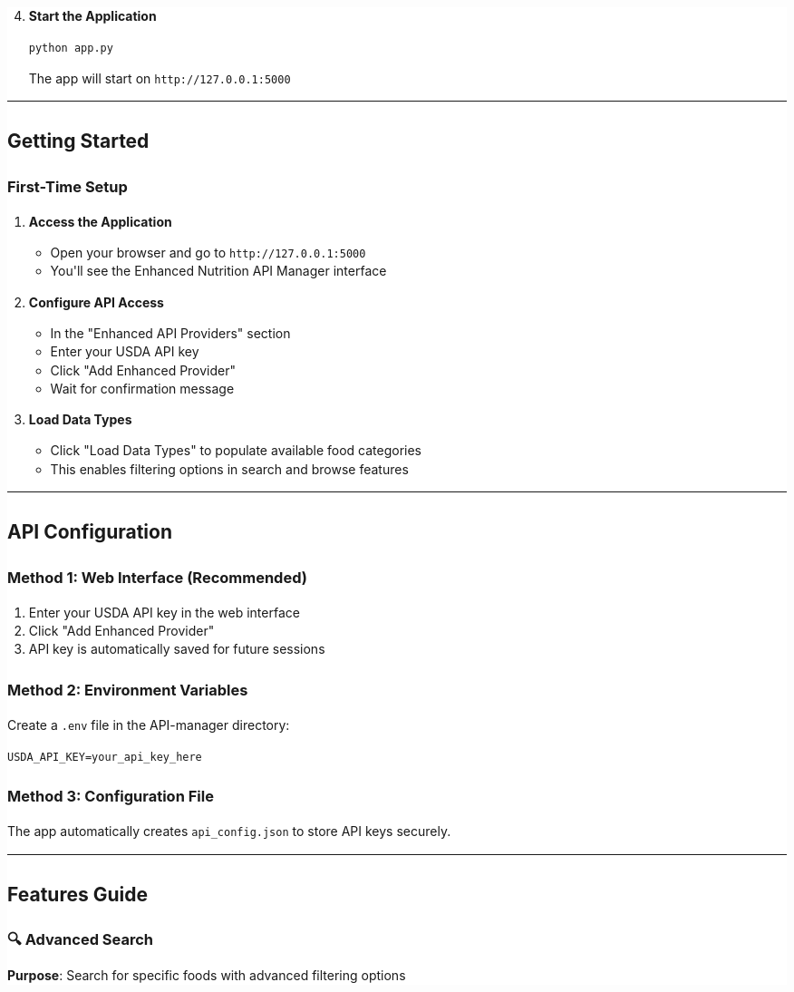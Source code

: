 4. **Start the Application**
   ```bash
   python app.py
   ```
   The app will start on `http://127.0.0.1:5000`

---

## Getting Started

### First-Time Setup

1. **Access the Application**
   - Open your browser and go to `http://127.0.0.1:5000`
   - You'll see the Enhanced Nutrition API Manager interface

2. **Configure API Access**
   - In the "Enhanced API Providers" section
   - Enter your USDA API key
   - Click "Add Enhanced Provider"
   - Wait for confirmation message

3. **Load Data Types**
   - Click "Load Data Types" to populate available food categories
   - This enables filtering options in search and browse features

---

## API Configuration

### Method 1: Web Interface (Recommended)
1. Enter your USDA API key in the web interface
2. Click "Add Enhanced Provider"
3. API key is automatically saved for future sessions

### Method 2: Environment Variables
Create a `.env` file in the API-manager directory:
```env
USDA_API_KEY=your_api_key_here
```

### Method 3: Configuration File
The app automatically creates `api_config.json` to store API keys securely.

---

## Features Guide

### 🔍 Advanced Search

**Purpose**: Search for specific foods with advanced filtering options
